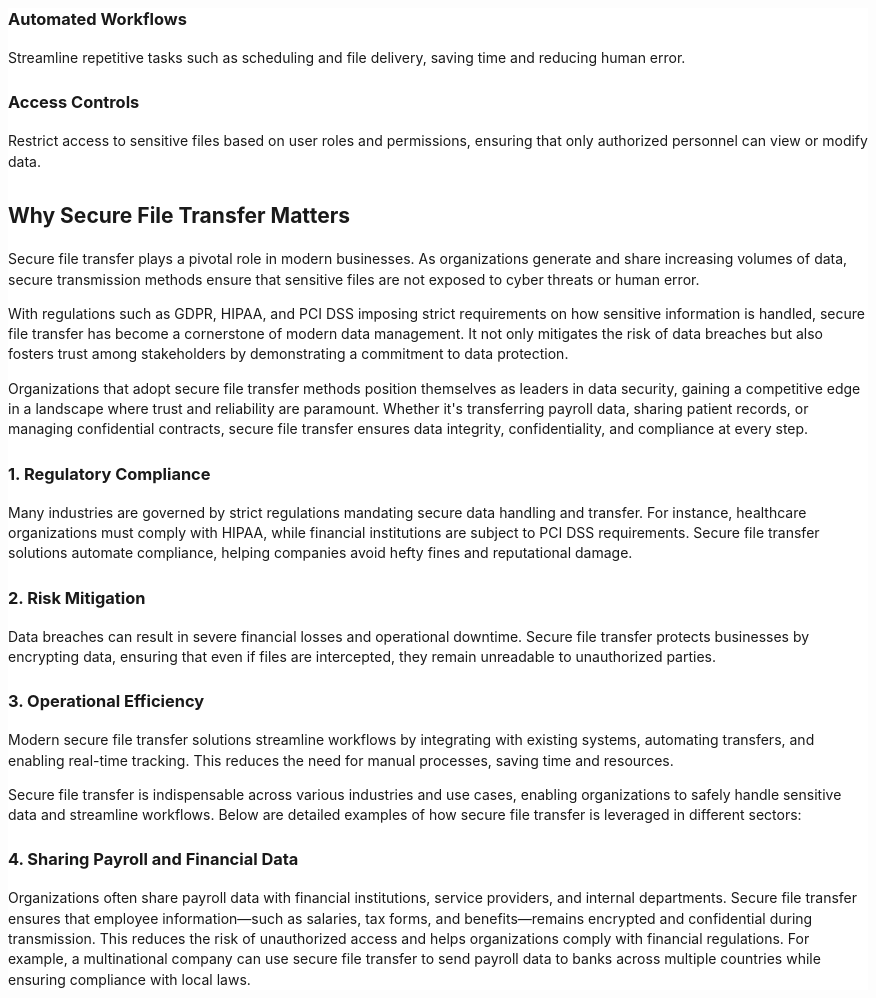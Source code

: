 ### Automated Workflows
Streamline repetitive tasks such as scheduling and file delivery, saving time and reducing human error.

### Access Controls
Restrict access to sensitive files based on user roles and permissions, ensuring that only authorized personnel can view or modify data.

## Why Secure File Transfer Matters

Secure file transfer plays a pivotal role in modern businesses. As organizations generate and share increasing volumes of data, secure transmission methods ensure that sensitive files are not exposed to cyber threats or human error.

With regulations such as GDPR, HIPAA, and PCI DSS imposing strict requirements on how sensitive information is handled, secure file transfer has become a cornerstone of modern data management. It not only mitigates the risk of data breaches but also fosters trust among stakeholders by demonstrating a commitment to data protection.

Organizations that adopt secure file transfer methods position themselves as leaders in data security, gaining a competitive edge in a landscape where trust and reliability are paramount. Whether it's transferring payroll data, sharing patient records, or managing confidential contracts, secure file transfer ensures data integrity, confidentiality, and compliance at every step.

### 1. Regulatory Compliance
Many industries are governed by strict regulations mandating secure data handling and transfer. For instance, healthcare organizations must comply with HIPAA, while financial institutions are subject to PCI DSS requirements. Secure file transfer solutions automate compliance, helping companies avoid hefty fines and reputational damage.

### 2. Risk Mitigation
Data breaches can result in severe financial losses and operational downtime. Secure file transfer protects businesses by encrypting data, ensuring that even if files are intercepted, they remain unreadable to unauthorized parties.

### 3. Operational Efficiency
Modern secure file transfer solutions streamline workflows by integrating with existing systems, automating transfers, and enabling real-time tracking. This reduces the need for manual processes, saving time and resources.

Secure file transfer is indispensable across various industries and use cases, enabling organizations to safely handle sensitive data and streamline workflows. Below are detailed examples of how secure file transfer is leveraged in different sectors:

### 4. Sharing Payroll and Financial Data
Organizations often share payroll data with financial institutions, service providers, and internal departments. Secure file transfer ensures that employee information—such as salaries, tax forms, and benefits—remains encrypted and confidential during transmission. This reduces the risk of unauthorized access and helps organizations comply with financial regulations. For example, a multinational company can use secure file transfer to send payroll data to banks across multiple countries while ensuring compliance with local laws.
